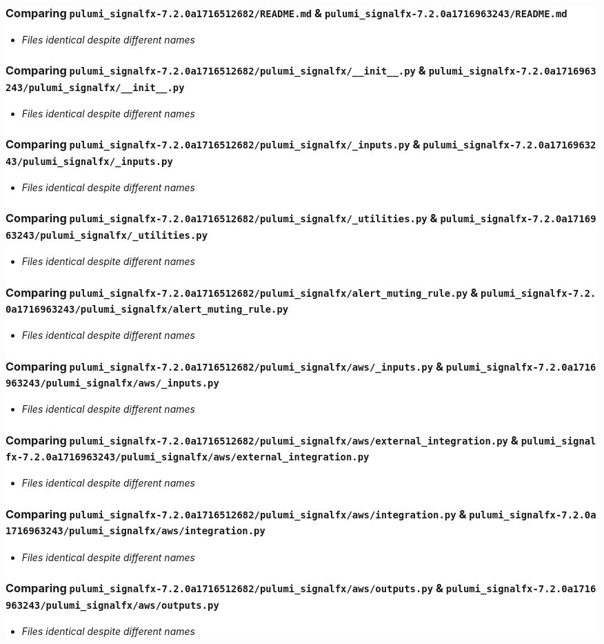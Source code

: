 ### Comparing `pulumi_signalfx-7.2.0a1716512682/README.md` & `pulumi_signalfx-7.2.0a1716963243/README.md`

 * *Files identical despite different names*

### Comparing `pulumi_signalfx-7.2.0a1716512682/pulumi_signalfx/__init__.py` & `pulumi_signalfx-7.2.0a1716963243/pulumi_signalfx/__init__.py`

 * *Files identical despite different names*

### Comparing `pulumi_signalfx-7.2.0a1716512682/pulumi_signalfx/_inputs.py` & `pulumi_signalfx-7.2.0a1716963243/pulumi_signalfx/_inputs.py`

 * *Files identical despite different names*

### Comparing `pulumi_signalfx-7.2.0a1716512682/pulumi_signalfx/_utilities.py` & `pulumi_signalfx-7.2.0a1716963243/pulumi_signalfx/_utilities.py`

 * *Files identical despite different names*

### Comparing `pulumi_signalfx-7.2.0a1716512682/pulumi_signalfx/alert_muting_rule.py` & `pulumi_signalfx-7.2.0a1716963243/pulumi_signalfx/alert_muting_rule.py`

 * *Files identical despite different names*

### Comparing `pulumi_signalfx-7.2.0a1716512682/pulumi_signalfx/aws/_inputs.py` & `pulumi_signalfx-7.2.0a1716963243/pulumi_signalfx/aws/_inputs.py`

 * *Files identical despite different names*

### Comparing `pulumi_signalfx-7.2.0a1716512682/pulumi_signalfx/aws/external_integration.py` & `pulumi_signalfx-7.2.0a1716963243/pulumi_signalfx/aws/external_integration.py`

 * *Files identical despite different names*

### Comparing `pulumi_signalfx-7.2.0a1716512682/pulumi_signalfx/aws/integration.py` & `pulumi_signalfx-7.2.0a1716963243/pulumi_signalfx/aws/integration.py`

 * *Files identical despite different names*

### Comparing `pulumi_signalfx-7.2.0a1716512682/pulumi_signalfx/aws/outputs.py` & `pulumi_signalfx-7.2.0a1716963243/pulumi_signalfx/aws/outputs.py`

 * *Files identical despite different names*
